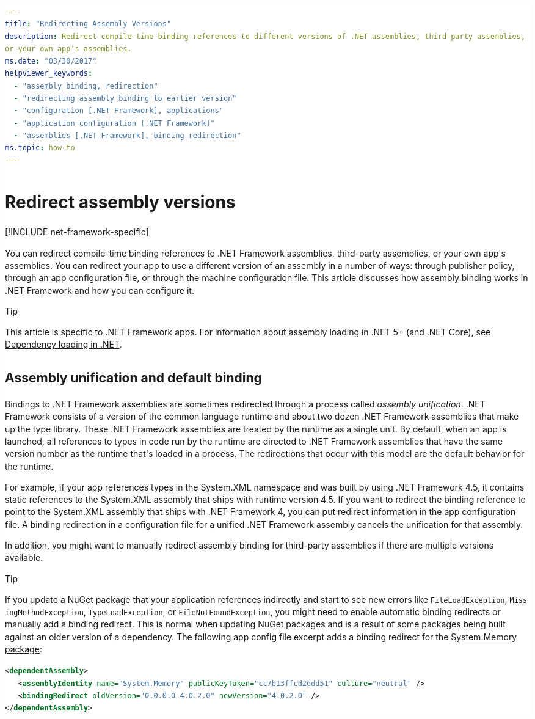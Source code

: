 ```yaml
---
title: "Redirecting Assembly Versions"
description: Redirect compile-time binding references to different versions of .NET assemblies, third-party assemblies, or your own app's assemblies.
ms.date: "03/30/2017"
helpviewer_keywords:
  - "assembly binding, redirection"
  - "redirecting assembly binding to earlier version"
  - "configuration [.NET Framework], applications"
  - "application configuration [.NET Framework]"
  - "assemblies [.NET Framework], binding redirection"
ms.topic: how-to
---
```

# Redirect assembly versions

[!INCLUDE [net-framework-specific](../includes/net-framework-specific.md)]

You can redirect compile-time binding references to .NET Framework assemblies, third-party assemblies, or your own app's assemblies. You can redirect your app to use a different version of an assembly in a number of ways: through publisher policy, through an app configuration file, or through the machine configuration file. This article discusses how assembly binding works in .NET Framework and how you can configure it.

> [!TIP]
> This article is specific to .NET Framework apps. For information about assembly loading in .NET 5+ (and .NET Core), see [Dependency loading in .NET](../../core/dependency-loading/overview.md).

## Assembly unification and default binding

Bindings to .NET Framework assemblies are sometimes redirected through a process called *assembly unification*. .NET Framework consists of a version of the common language runtime and about two dozen .NET Framework assemblies that make up the type library. These .NET Framework assemblies are treated by the runtime as a single unit. By default, when an app is launched, all references to types in code run by the runtime are directed to .NET Framework assemblies that have the same version number as the runtime that's loaded in a process. The redirections that occur with this model are the default behavior for the runtime.

For example, if your app references types in the System.XML namespace and was built by using .NET Framework 4.5, it contains static references to the System.XML assembly that ships with runtime version 4.5. If you want to redirect the binding reference to point to the System.XML assembly that ships with .NET Framework 4, you can put redirect information in the app configuration file. A binding redirection in a configuration file for a unified .NET Framework assembly cancels the unification for that assembly.

In addition, you might want to manually redirect assembly binding for third-party assemblies if there are multiple versions available.

> [!TIP]
> If you update a NuGet package that your application references indirectly and start to see new errors like `FileLoadException`, `MissingMethodException`, `TypeLoadException`, or `FileNotFoundException`, you might need to enable automatic binding redirects or manually add a binding redirect. This is normal when updating NuGet packages and is a result of some packages being built against an older version of a dependency.  The following app config file excerpt adds a binding redirect for the [System.Memory package](https://www.nuget.org/packages/System.Memory):
>
> ```xml
> <dependentAssembly>
>    <assemblyIdentity name="System.Memory" publicKeyToken="cc7b13ffcd2ddd51" culture="neutral" />
>    <bindingRedirect oldVersion="0.0.0.0-4.0.2.0" newVersion="4.0.2.0" />
> </dependentAssembly>
> ```
